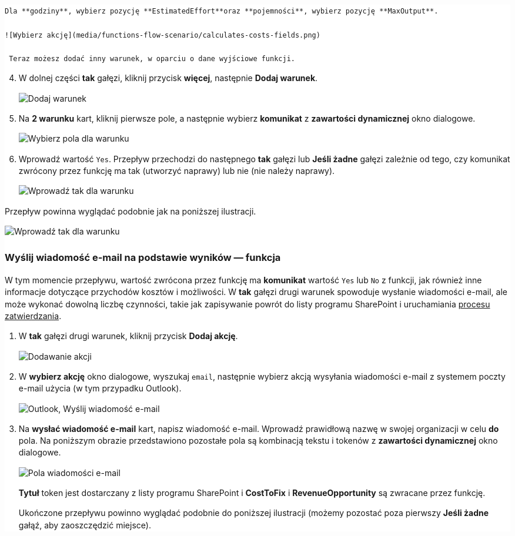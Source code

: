     Dla **godziny**, wybierz pozycję **EstimatedEffort**oraz **pojemności**, wybierz pozycję **MaxOutput**.

    ![Wybierz akcję](media/functions-flow-scenario/calculates-costs-fields.png)

     Teraz możesz dodać inny warunek, w oparciu o dane wyjściowe funkcji.

4. W dolnej części **tak** gałęzi, kliknij przycisk **więcej**, następnie **Dodaj warunek**.

    ![Dodaj warunek](media/functions-flow-scenario/condition2-add.png)

5. Na **2 warunku** kart, kliknij pierwsze pole, a następnie wybierz **komunikat** z **zawartości dynamicznej** okno dialogowe.

    ![Wybierz pola dla warunku](media/functions-flow-scenario/condition2-field.png)

6. Wprowadź wartość `Yes`. Przepływ przechodzi do następnego **tak** gałęzi lub **Jeśli żadne** gałęzi zależnie od tego, czy komunikat zwrócony przez funkcję ma tak (utworzyć naprawy) lub nie (nie należy naprawy). 

    ![Wprowadź tak dla warunku](media/functions-flow-scenario/condition2-yes.png)

Przepływ powinna wyglądać podobnie jak na poniższej ilustracji.

![Wprowadź tak dla warunku](media/functions-flow-scenario/flow-checkpoint1.png)

### <a name="send-email-based-on-function-results"></a>Wyślij wiadomość e-mail na podstawie wyników — funkcja

W tym momencie przepływu, wartość zwrócona przez funkcję ma **komunikat** wartość `Yes` lub `No` z funkcji, jak również inne informacje dotyczące przychodów kosztów i możliwości. W **tak** gałęzi drugi warunek spowoduje wysłanie wiadomości e-mail, ale może wykonać dowolną liczbę czynności, takie jak zapisywanie powrót do listy programu SharePoint i uruchamiania [procesu zatwierdzania](https://flow.microsoft.com/documentation/modern-approvals/).

1. W **tak** gałęzi drugi warunek, kliknij przycisk **Dodaj akcję**.

    ![Dodawanie akcji](media/functions-flow-scenario/condition2-yes-add-action.png)

2. W **wybierz akcję** okno dialogowe, wyszukaj `email`, następnie wybierz akcją wysyłania wiadomości e-mail z systemem poczty e-mail użycia (w tym przypadku Outlook).

    ![Outlook, Wyślij wiadomość e-mail](media/functions-flow-scenario/outlook-send-email.png)

3. Na **wysłać wiadomość e-mail** kart, napisz wiadomość e-mail. Wprowadź prawidłową nazwę w swojej organizacji w celu **do** pola. Na poniższym obrazie przedstawiono pozostałe pola są kombinacją tekstu i tokenów z **zawartości dynamicznej** okno dialogowe. 

    ![Pola wiadomości e-mail](media/functions-flow-scenario/email-fields.png)

    **Tytuł** token jest dostarczany z listy programu SharePoint i **CostToFix** i **RevenueOpportunity** są zwracane przez funkcję.

    Ukończone przepływu powinno wyglądać podobnie do poniższej ilustracji (możemy pozostać poza pierwszy **Jeśli żadne** gałąź, aby zaoszczędzić miejsce).
